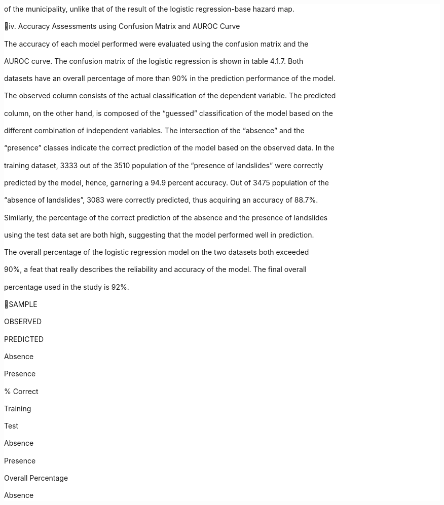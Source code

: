 of the municipality, unlike that of the result of the logistic regression-base hazard map.

iv.  Accuracy Assessments using Confusion Matrix and AUROC Curve

The accuracy of each model performed were evaluated using the confusion matrix and the

AUROC  curve.  The  confusion  matrix  of  the  logistic  regression  is  shown  in  table  4.1.7.  Both

datasets have an overall percentage of more than 90% in the prediction performance of the model.

The observed column consists of the actual classification of the dependent variable. The predicted

column, on the other hand, is composed of the “guessed” classification of the model based on the

different  combination  of  independent  variables.  The  intersection  of  the  “absence”  and  the

“presence” classes indicate the correct prediction of the model based on the observed data. In the

training  dataset,  3333  out  of the 3510 population of the “presence of landslides” were correctly

predicted by the model, hence, garnering a 94.9 percent accuracy. Out of 3475 population of the

“absence  of  landslides”,  3083  were  correctly  predicted,  thus  acquiring  an  accuracy  of  88.7%.

Similarly,  the  percentage  of  the correct prediction of the absence and the presence of landslides

using the test data set are both high, suggesting that the model performed well in prediction.

The overall percentage of the logistic regression model on the two datasets both exceeded

90%,  a  feat  that  really  describes  the  reliability  and  accuracy  of  the  model.  The  final  overall

percentage used in the study is 92%.

SAMPLE

OBSERVED

PREDICTED

Absence

Presence

% Correct

Training

Test

Absence

Presence

Overall Percentage

Absence
